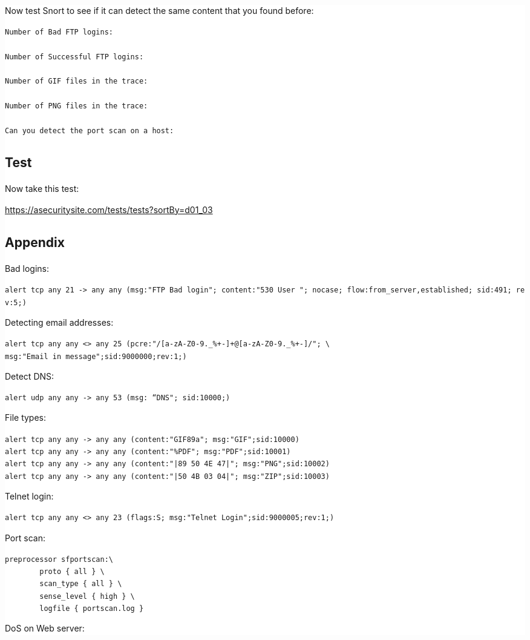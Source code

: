 Now test Snort to see if it can detect the same content that you found before:
```
Number of Bad FTP logins:

Number of Successful FTP logins:

Number of GIF files in the trace:

Number of PNG files in the trace:

Can you detect the port scan on a host:
```

## Test
Now take this test:

https://asecuritysite.com/tests/tests?sortBy=d01_03

## Appendix

Bad logins: 
```
alert tcp any 21 -> any any (msg:"FTP Bad login"; content:"530 User "; nocase; flow:from_server,established; sid:491; rev:5;)
```
Detecting email addresses:

```
alert tcp any any <> any 25 (pcre:"/[a-zA-Z0-9._%+-]+@[a-zA-Z0-9._%+-]/"; \
msg:"Email in message";sid:9000000;rev:1;)

```
Detect DNS:

```
alert udp any any -> any 53 (msg: “DNS"; sid:10000;)
```

File types:

```
alert tcp any any -> any any (content:"GIF89a"; msg:"GIF";sid:10000)
alert tcp any any -> any any (content:"%PDF"; msg:"PDF";sid:10001)
alert tcp any any -> any any (content:"|89 50 4E 47|"; msg:"PNG";sid:10002)
alert tcp any any -> any any (content:"|50 4B 03 04|"; msg:"ZIP";sid:10003)
```
Telnet login:

```
alert tcp any any <> any 23 (flags:S; msg:"Telnet Login";sid:9000005;rev:1;)

```
Port scan:

```
preprocessor sfportscan:\
        proto { all } \
        scan_type { all } \
        sense_level { high } \	
    	logfile { portscan.log }

```
DoS on Web server:

